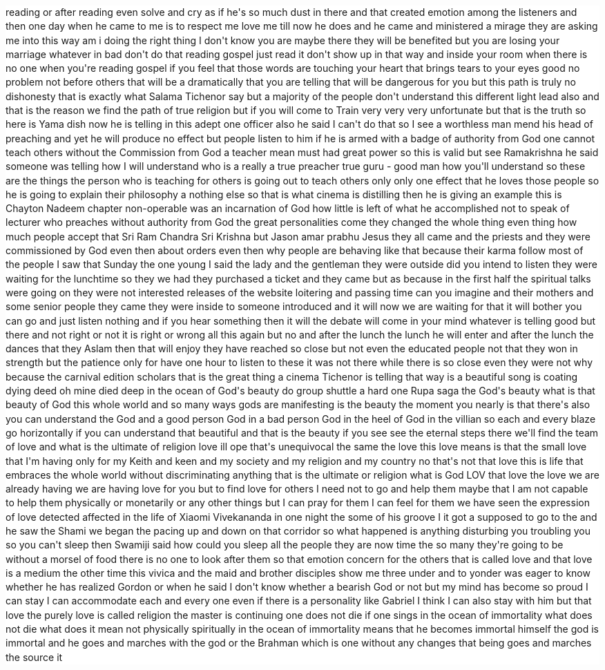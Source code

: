reading or after reading even solve and cry as if he's so much dust in there and that created emotion among the listeners and then one day when he came to me is to respect me love me till now he does and he came and ministered a mirage they are asking me into this way am i doing the right thing I don't know you are maybe there they will be benefited but you are losing your marriage whatever in bad don't do that reading gospel just read it don't show up in that way and inside your room when there is no one when you're reading gospel if you feel that those words are touching your heart that brings tears to your eyes good no problem not before others that will be a dramatically that you are telling that will be dangerous for you but this path is truly no dishonesty that is exactly what Salama Tichenor say but a majority of the people don't understand this different light lead also and that is the reason we find the path of true religion but if you will come to Train very very very unfortunate but that is the truth so here is Yama dish now he is telling in this adept one officer also he said I can't do that so I see a worthless man mend his head of preaching and yet he will produce no effect but people listen to him if he is armed with a badge of authority from God one cannot teach others without the Commission from God a teacher mean must had great power so this is valid but see Ramakrishna he said someone was telling how I will understand who is a really a true preacher true guru - good man how you'll understand so these are the things the person who is teaching for others is going out to teach others only only one effect that he loves those people so he is going to explain their philosophy a nothing else so that is what cinema is distilling then he is giving an example this is Chayton Nadeem chapter non-operable was an incarnation of God how little is left of what he accomplished not to speak of lecturer who preaches without authority from God the great personalities come they changed the whole thing even thing how much people accept that Sri Ram Chandra Sri Krishna but Jason amar prabhu Jesus they all came and the priests and they were commissioned by God even then about orders even then why people are behaving like that because their karma follow most of the people I saw that Sunday the one young I said the lady and the gentleman they were outside did you intend to listen they were waiting for the lunchtime so they we had they purchased a ticket and they came but as because in the first half the spiritual talks were going on they were not interested releases of the website loitering and passing time can you imagine and their mothers and some senior people they came they were inside to someone introduced and it will now we are waiting for that it will bother you can go and just listen nothing and if you hear something then it will the debate will come in your mind whatever is telling good but there and not right or not it is right or wrong all this again but no and after the lunch the lunch he will enter and after the lunch the dances that they Aslam then that will enjoy they have reached so close but not even the educated people not that they won in strength but the patience only for have one hour to listen to these it was not there while there is so close even they were not why because the carnival edition scholars that is the great thing a cinema Tichenor is telling that way is a beautiful song is coating dying deed oh mine died deep in the ocean of God's beauty do group shuttle a hard one Rupa saga the God's beauty what is that beauty of God this whole world and so many ways gods are manifesting is the beauty the moment you nearly is that there's also you can understand the God and a good person God in a bad person God in the heel of God in the villian so each and every blaze go horizontally if you can understand that beautiful and that is the beauty if you see see the eternal steps there we'll find the team of love and what is the ultimate of religion love ill ope that's unequivocal the same the love this love means is that the small love that I'm having only for my Keith and keen and my society and my religion and my country no that's not that love this is life that embraces the whole world without discriminating anything that is the ultimate or religion what is God LOV that love the love we are already having we are having love for you but to find love for others I need not to go and help them maybe that I am not capable to help them physically or monetarily or any other things but I can pray for them I can feel for them we have seen the expression of love detected affected in the life of Xiaomi Vivekananda in one night the some of his groove I it got a supposed to go to the and he saw the Shami we began the pacing up and down on that corridor so what happened is anything disturbing you troubling you so you can't sleep then Swamiji said how could you sleep all the people they are now time the so many they're going to be without a morsel of food there is no one to look after them so that emotion concern for the others that is called love and that love is a medium the other time this vivica and the maid and brother disciples show me three under and to yonder was eager to know whether he has realized Gordon or when he said I don't know whether a bearish God or not but my mind has become so proud I can stay I can accommodate each and every one even if there is a personality like Gabriel I think I can also stay with him but that love the purely love is called religion the master is continuing one does not die if one sings in the ocean of immortality what does not die what does it mean not physically spiritually in the ocean of immortality means that he becomes immortal himself the god is immortal and he goes and marches with the god or the Brahman which is one without any changes that being goes and marches the source it